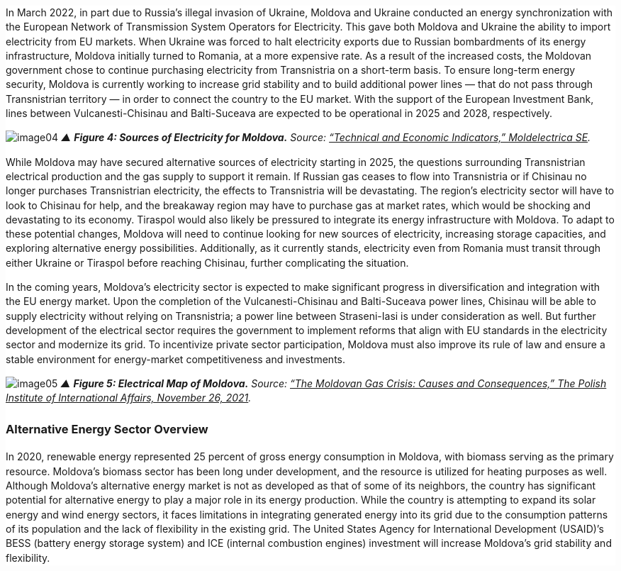 In March 2022, in part due to Russia’s illegal invasion of Ukraine, Moldova and Ukraine conducted an energy synchronization with the European Network of Transmission System Operators for Electricity. This gave both Moldova and Ukraine the ability to import electricity from EU markets. When Ukraine was forced to halt electricity exports due to Russian bombardments of its energy infrastructure, Moldova initially turned to Romania, at a more expensive rate. As a result of the increased costs, the Moldovan government chose to continue purchasing electricity from Transnistria on a short-term basis. To ensure long-term energy security, Moldova is currently working to increase grid stability and to build additional power lines — that do not pass through Transnistrian territory — in order to connect the country to the EU market. With the support of the European Investment Bank, lines between Vulcanesti-Chisinau and Balti-Suceava are expected to be operational in 2025 and 2028, respectively.

![image04](https://i.imgur.com/xrBczUO.png)
_▲ __Figure 4: Sources of Electricity for Moldova.__ Source: [“Technical and Economic Indicators,” Moldelectrica SE](https://moldelectrica.md/ru/network/annual_report)._

While Moldova may have secured alternative sources of electricity starting in 2025, the questions surrounding Transnistrian electrical production and the gas supply to support it remain. If Russian gas ceases to flow into Transnistria or if Chisinau no longer purchases Transnistrian electricity, the effects to Transnistria will be devastating. The region’s electricity sector will have to look to Chisinau for help, and the breakaway region may have to purchase gas at market rates, which would be shocking and devastating to its economy. Tiraspol would also likely be pressured to integrate its energy infrastructure with Moldova. To adapt to these potential changes, Moldova will need to continue looking for new sources of electricity, increasing storage capacities, and exploring alternative energy possibilities. Additionally, as it currently stands, electricity even from Romania must transit through either Ukraine or Tiraspol before reaching Chisinau, further complicating the situation.

In the coming years, Moldova’s electricity sector is expected to make significant progress in diversification and integration with the EU energy market. Upon the completion of the Vulcanesti-Chisinau and Balti-Suceava power lines, Chisinau will be able to supply electricity without relying on Transnistria; a power line between Straseni-Iasi is under consideration as well. But further development of the electrical sector requires the government to implement reforms that align with EU standards in the electricity sector and modernize its grid. To incentivize private sector participation, Moldova must also improve its rule of law and ensure a stable environment for energy-market competitiveness and investments.

![image05](https://i.imgur.com/F6sEpLG.png)
_▲ __Figure 5: Electrical Map of Moldova.__ Source: [“The Moldovan Gas Crisis: Causes and Consequences,” The Polish Institute of International Affairs, November 26, 2021](https://www.pism.pl/publications/the-moldovan-gas-crisis-causes-and-consequences)._


### Alternative Energy Sector Overview

In 2020, renewable energy represented 25 percent of gross energy consumption in Moldova, with biomass serving as the primary resource. Moldova’s biomass sector has been long under development, and the resource is utilized for heating purposes as well. Although Moldova’s alternative energy market is not as developed as that of some of its neighbors, the country has significant potential for alternative energy to play a major role in its energy production. While the country is attempting to expand its solar energy and wind energy sectors, it faces limitations in integrating generated energy into its grid due to the consumption patterns of its population and the lack of flexibility in the existing grid. The United States Agency for International Development (USAID)’s BESS (battery energy storage system) and ICE (internal combustion engines) investment will increase Moldova’s grid stability and flexibility.
